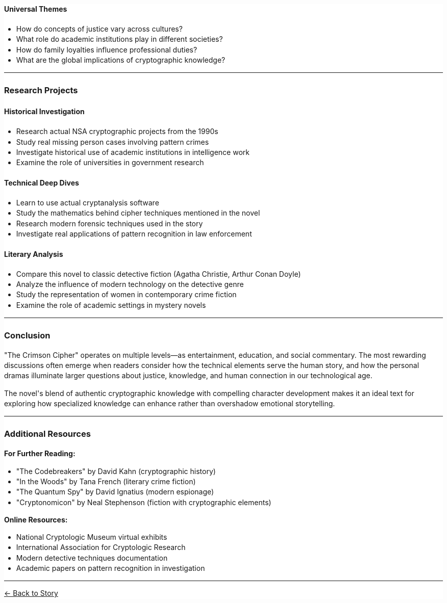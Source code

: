 #### Universal Themes
- How do concepts of justice vary across cultures?
- What role do academic institutions play in different societies?
- How do family loyalties influence professional duties?
- What are the global implications of cryptographic knowledge?

---

### Research Projects

#### Historical Investigation
- Research actual NSA cryptographic projects from the 1990s
- Study real missing person cases involving pattern crimes
- Investigate historical use of academic institutions in intelligence work
- Examine the role of universities in government research

#### Technical Deep Dives
- Learn to use actual cryptanalysis software
- Study the mathematics behind cipher techniques mentioned in the novel
- Research modern forensic techniques used in the story
- Investigate real applications of pattern recognition in law enforcement

#### Literary Analysis
- Compare this novel to classic detective fiction (Agatha Christie, Arthur Conan Doyle)
- Analyze the influence of modern technology on the detective genre
- Study the representation of women in contemporary crime fiction
- Examine the role of academic settings in mystery novels

---

### Conclusion

"The Crimson Cipher" operates on multiple levels—as entertainment, education, and social commentary. The most rewarding discussions often emerge when readers consider how the technical elements serve the human story, and how the personal dramas illuminate larger questions about justice, knowledge, and human connection in our technological age.

The novel's blend of authentic cryptographic knowledge with compelling character development makes it an ideal text for exploring how specialized knowledge can enhance rather than overshadow emotional storytelling.

---

### Additional Resources

**For Further Reading:**
- "The Codebreakers" by David Kahn (cryptographic history)
- "In the Woods" by Tana French (literary crime fiction)
- "The Quantum Spy" by David Ignatius (modern espionage)
- "Cryptonomicon" by Neal Stephenson (fiction with cryptographic elements)

**Online Resources:**
- National Cryptologic Museum virtual exhibits
- International Association for Cryptologic Research
- Modern detective techniques documentation
- Academic papers on pattern recognition in investigation

---

[← Back to Story](../en/index.md)